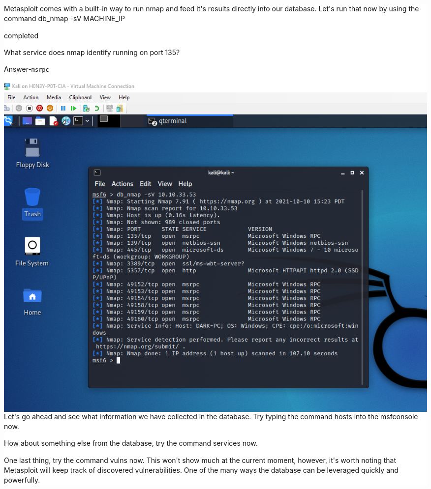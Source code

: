 Metasploit comes with a built-in way to run nmap and feed it's results directly into our database.
Let's run that now by using the command db_nmap -sV MACHINE_IP

completed

What service does nmap identify running on port 135?

Answer-`msrpc`

<img src="Metasploit-lab-7-1.png"
     alt="Metasploit-lab-7-1_icon"
     style="float: left; margin-right: 10px;" />

Let's go ahead and see what information we have collected in the database. Try typing the command hosts into the msfconsole now.

How about something else from the database, try the command services now.

One last thing, try the command vulns now. This won't show much at the current moment, however, it's worth noting that
Metasploit will keep track of discovered vulnerabilities. One of the many ways the database can be leveraged quickly and powerfully. 
